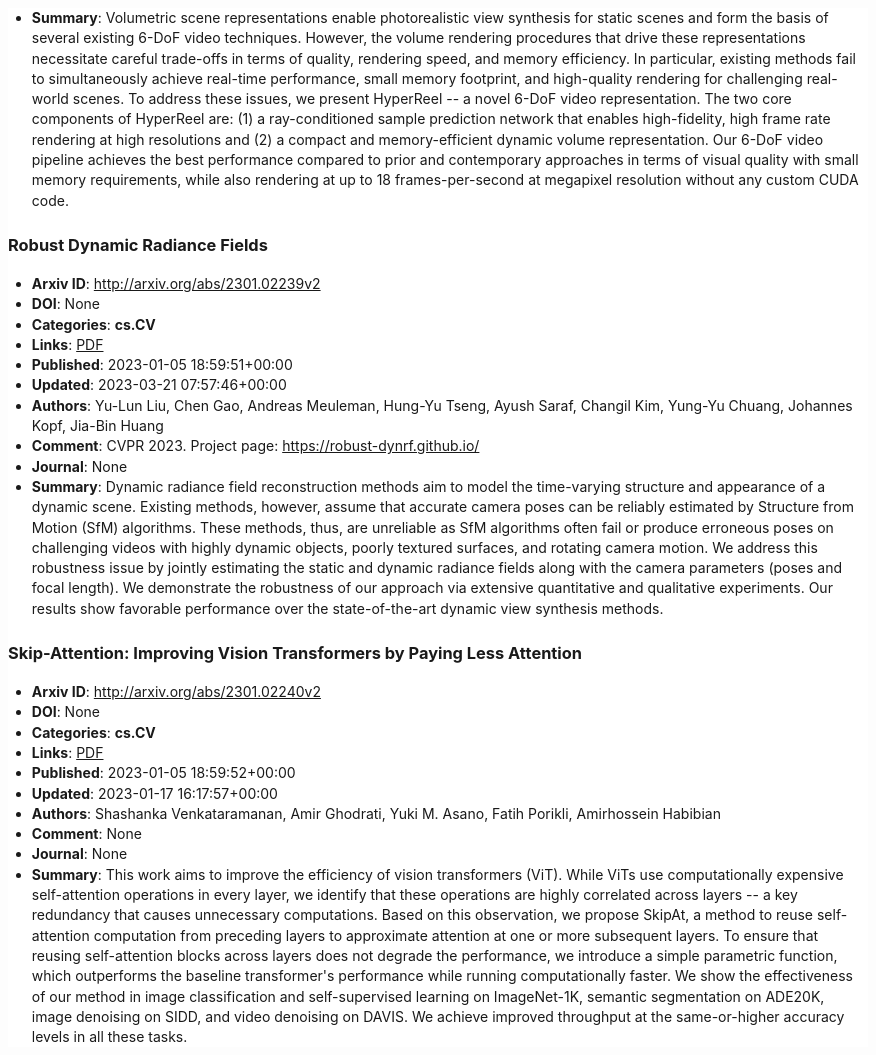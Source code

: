 - **Summary**: Volumetric scene representations enable photorealistic view synthesis for static scenes and form the basis of several existing 6-DoF video techniques. However, the volume rendering procedures that drive these representations necessitate careful trade-offs in terms of quality, rendering speed, and memory efficiency. In particular, existing methods fail to simultaneously achieve real-time performance, small memory footprint, and high-quality rendering for challenging real-world scenes. To address these issues, we present HyperReel -- a novel 6-DoF video representation. The two core components of HyperReel are: (1) a ray-conditioned sample prediction network that enables high-fidelity, high frame rate rendering at high resolutions and (2) a compact and memory-efficient dynamic volume representation. Our 6-DoF video pipeline achieves the best performance compared to prior and contemporary approaches in terms of visual quality with small memory requirements, while also rendering at up to 18 frames-per-second at megapixel resolution without any custom CUDA code.



### Robust Dynamic Radiance Fields
- **Arxiv ID**: http://arxiv.org/abs/2301.02239v2
- **DOI**: None
- **Categories**: **cs.CV**
- **Links**: [PDF](http://arxiv.org/pdf/2301.02239v2)
- **Published**: 2023-01-05 18:59:51+00:00
- **Updated**: 2023-03-21 07:57:46+00:00
- **Authors**: Yu-Lun Liu, Chen Gao, Andreas Meuleman, Hung-Yu Tseng, Ayush Saraf, Changil Kim, Yung-Yu Chuang, Johannes Kopf, Jia-Bin Huang
- **Comment**: CVPR 2023. Project page: https://robust-dynrf.github.io/
- **Journal**: None
- **Summary**: Dynamic radiance field reconstruction methods aim to model the time-varying structure and appearance of a dynamic scene. Existing methods, however, assume that accurate camera poses can be reliably estimated by Structure from Motion (SfM) algorithms. These methods, thus, are unreliable as SfM algorithms often fail or produce erroneous poses on challenging videos with highly dynamic objects, poorly textured surfaces, and rotating camera motion. We address this robustness issue by jointly estimating the static and dynamic radiance fields along with the camera parameters (poses and focal length). We demonstrate the robustness of our approach via extensive quantitative and qualitative experiments. Our results show favorable performance over the state-of-the-art dynamic view synthesis methods.



### Skip-Attention: Improving Vision Transformers by Paying Less Attention
- **Arxiv ID**: http://arxiv.org/abs/2301.02240v2
- **DOI**: None
- **Categories**: **cs.CV**
- **Links**: [PDF](http://arxiv.org/pdf/2301.02240v2)
- **Published**: 2023-01-05 18:59:52+00:00
- **Updated**: 2023-01-17 16:17:57+00:00
- **Authors**: Shashanka Venkataramanan, Amir Ghodrati, Yuki M. Asano, Fatih Porikli, Amirhossein Habibian
- **Comment**: None
- **Journal**: None
- **Summary**: This work aims to improve the efficiency of vision transformers (ViT). While ViTs use computationally expensive self-attention operations in every layer, we identify that these operations are highly correlated across layers -- a key redundancy that causes unnecessary computations. Based on this observation, we propose SkipAt, a method to reuse self-attention computation from preceding layers to approximate attention at one or more subsequent layers. To ensure that reusing self-attention blocks across layers does not degrade the performance, we introduce a simple parametric function, which outperforms the baseline transformer's performance while running computationally faster. We show the effectiveness of our method in image classification and self-supervised learning on ImageNet-1K, semantic segmentation on ADE20K, image denoising on SIDD, and video denoising on DAVIS. We achieve improved throughput at the same-or-higher accuracy levels in all these tasks.
